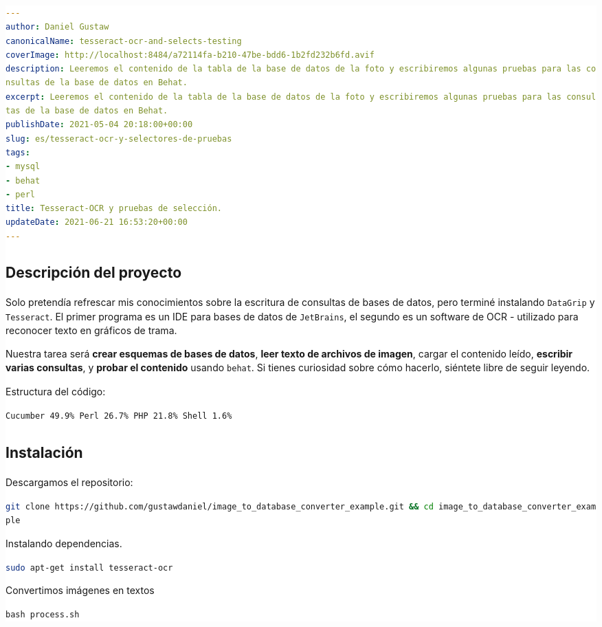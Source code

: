 ```yaml
---
author: Daniel Gustaw
canonicalName: tesseract-ocr-and-selects-testing
coverImage: http://localhost:8484/a72114fa-b210-47be-bdd6-1b2fd232b6fd.avif
description: Leeremos el contenido de la tabla de la base de datos de la foto y escribiremos algunas pruebas para las consultas de la base de datos en Behat.
excerpt: Leeremos el contenido de la tabla de la base de datos de la foto y escribiremos algunas pruebas para las consultas de la base de datos en Behat.
publishDate: 2021-05-04 20:18:00+00:00
slug: es/tesseract-ocr-y-selectores-de-pruebas
tags:
- mysql
- behat
- perl
title: Tesseract-OCR y pruebas de selección.
updateDate: 2021-06-21 16:53:20+00:00
---
```


## Descripción del proyecto

Solo pretendía refrescar mis conocimientos sobre la escritura de consultas de bases de datos, pero terminé instalando `DataGrip` y `Tesseract`. El primer programa es un IDE para bases de datos de `JetBrains`, el segundo es un software de OCR - utilizado para reconocer texto en gráficos de trama.

Nuestra tarea será **crear esquemas de bases de datos**, **leer texto de archivos de imagen**, cargar el contenido leído, **escribir varias consultas**, y **probar el contenido** usando `behat`. Si tienes curiosidad sobre cómo hacerlo, siéntete libre de seguir leyendo.

Estructura del código:

```
Cucumber 49.9% Perl 26.7% PHP 21.8% Shell 1.6%
```

## Instalación

Descargamos el repositorio:

```bash
git clone https://github.com/gustawdaniel/image_to_database_converter_example.git && cd image_to_database_converter_example
```

Instalando dependencias.

```bash
sudo apt-get install tesseract-ocr
```

Convertimos imágenes en textos

```
bash process.sh
```
